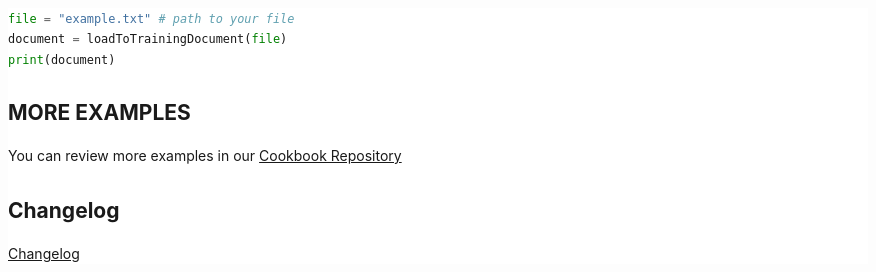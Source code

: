 ```python
file = "example.txt" # path to your file
document = loadToTrainingDocument(file)
print(document)
```  

## MORE EXAMPLES
You can review more examples in our [Cookbook Repository](https://github.com/judinilabs/cookbook/)

## Changelog
[Changelog](https://github.com/JudiniLabs/judini-python/blob/main/CHANGELOG.md)